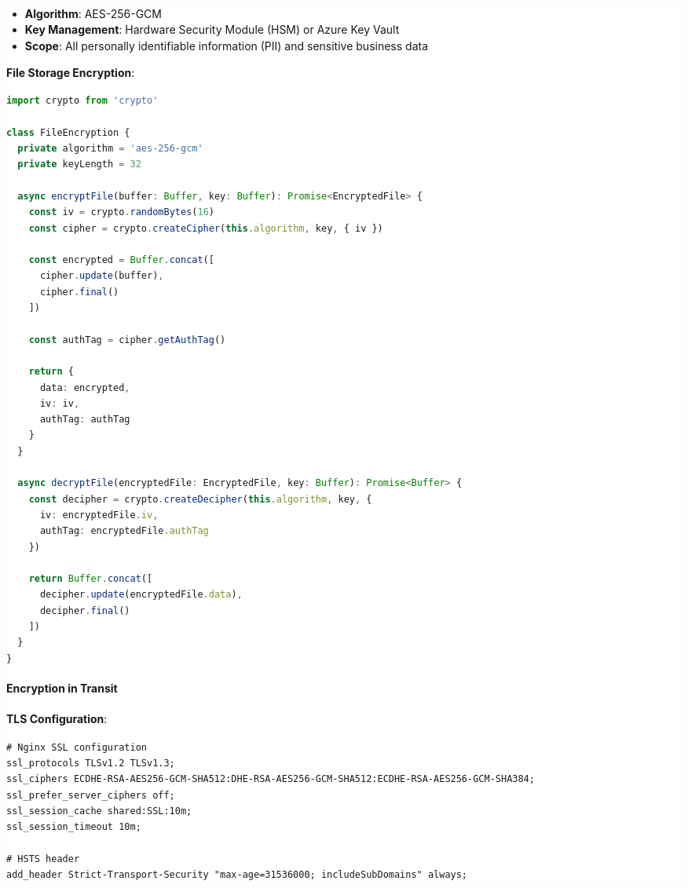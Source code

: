- **Algorithm**: AES-256-GCM
- **Key Management**: Hardware Security Module (HSM) or Azure Key Vault
- **Scope**: All personally identifiable information (PII) and sensitive business data

**File Storage Encryption**:

```typescript
import crypto from 'crypto'

class FileEncryption {
  private algorithm = 'aes-256-gcm'
  private keyLength = 32
  
  async encryptFile(buffer: Buffer, key: Buffer): Promise<EncryptedFile> {
    const iv = crypto.randomBytes(16)
    const cipher = crypto.createCipher(this.algorithm, key, { iv })
    
    const encrypted = Buffer.concat([
      cipher.update(buffer),
      cipher.final()
    ])
    
    const authTag = cipher.getAuthTag()
    
    return {
      data: encrypted,
      iv: iv,
      authTag: authTag
    }
  }
  
  async decryptFile(encryptedFile: EncryptedFile, key: Buffer): Promise<Buffer> {
    const decipher = crypto.createDecipher(this.algorithm, key, {
      iv: encryptedFile.iv,
      authTag: encryptedFile.authTag
    })
    
    return Buffer.concat([
      decipher.update(encryptedFile.data),
      decipher.final()
    ])
  }
}
```

#### Encryption in Transit

**TLS Configuration**:

```nginx
# Nginx SSL configuration
ssl_protocols TLSv1.2 TLSv1.3;
ssl_ciphers ECDHE-RSA-AES256-GCM-SHA512:DHE-RSA-AES256-GCM-SHA512:ECDHE-RSA-AES256-GCM-SHA384;
ssl_prefer_server_ciphers off;
ssl_session_cache shared:SSL:10m;
ssl_session_timeout 10m;

# HSTS header
add_header Strict-Transport-Security "max-age=31536000; includeSubDomains" always;
```
